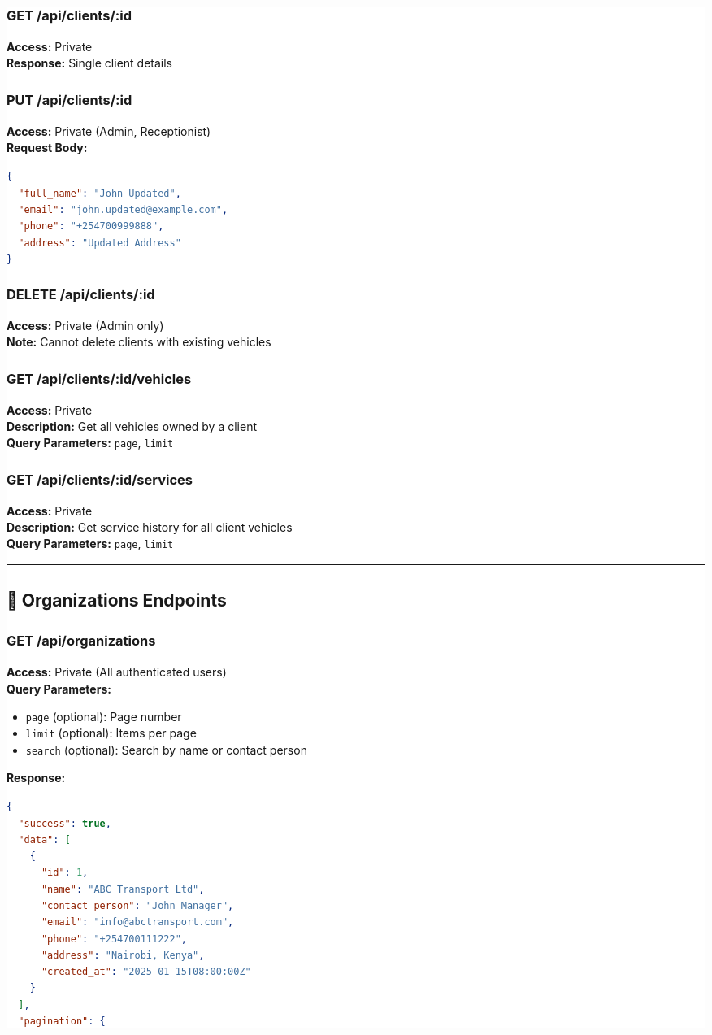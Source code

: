 ### GET /api/clients/:id

**Access:** Private  
**Response:** Single client details

### PUT /api/clients/:id

**Access:** Private (Admin, Receptionist)  
**Request Body:**

```json
{
  "full_name": "John Updated",
  "email": "john.updated@example.com",
  "phone": "+254700999888",
  "address": "Updated Address"
}
```

### DELETE /api/clients/:id

**Access:** Private (Admin only)  
**Note:** Cannot delete clients with existing vehicles

### GET /api/clients/:id/vehicles

**Access:** Private  
**Description:** Get all vehicles owned by a client  
**Query Parameters:** `page`, `limit`

### GET /api/clients/:id/services

**Access:** Private  
**Description:** Get service history for all client vehicles  
**Query Parameters:** `page`, `limit`

---

## 🏢 Organizations Endpoints

### GET /api/organizations

**Access:** Private (All authenticated users)  
**Query Parameters:**

- `page` (optional): Page number
- `limit` (optional): Items per page
- `search` (optional): Search by name or contact person

**Response:**

```json
{
  "success": true,
  "data": [
    {
      "id": 1,
      "name": "ABC Transport Ltd",
      "contact_person": "John Manager",
      "email": "info@abctransport.com",
      "phone": "+254700111222",
      "address": "Nairobi, Kenya",
      "created_at": "2025-01-15T08:00:00Z"
    }
  ],
  "pagination": {
```